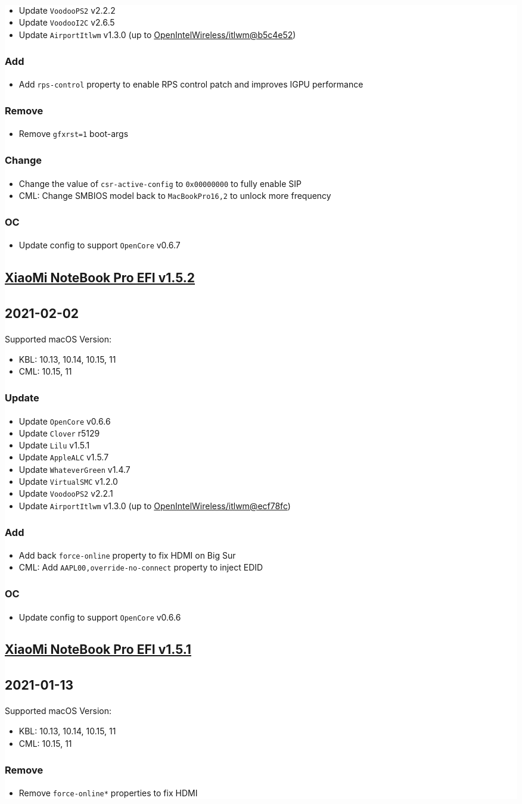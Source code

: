   - Update `VoodooPS2` v2.2.2
  - Update `VoodooI2C` v2.6.5
  - Update `AirportItlwm` v1.3.0 (up to [OpenIntelWireless/itlwm@b5c4e52](https://github.com/OpenIntelWireless/itlwm/commit/b5c4e52f65cacf0b98849ad2cfb6ceb1644879b6))

### Add
  - Add `rps-control` property to enable RPS control patch and improves IGPU performance

### Remove
  - Remove `gfxrst=1` boot-args

### Change
  - Change the value of `csr-active-config` to `0x00000000` to fully enable SIP
  - CML: Change SMBIOS model back to `MacBookPro16,2` to unlock more frequency

### OC
  - Update config to support `OpenCore` v0.6.7


## [XiaoMi NoteBook Pro EFI v1.5.2](https://github.com/daliansky/XiaoMi-Pro-Hackintosh/releases/tag/v1.5.2)
## 2021-02-02
Supported macOS Version:  
  - KBL: 10.13, 10.14, 10.15, 11  
  - CML: 10.15, 11
### Update
  - Update `OpenCore` v0.6.6
  - Update `Clover` r5129
  - Update `Lilu` v1.5.1
  - Update `AppleALC` v1.5.7
  - Update `WhateverGreen` v1.4.7
  - Update `VirtualSMC` v1.2.0
  - Update `VoodooPS2` v2.2.1
  - Update `AirportItlwm` v1.3.0 (up to [OpenIntelWireless/itlwm@ecf78fc](https://github.com/OpenIntelWireless/itlwm/commit/ecf78fcf28b985df1a7d669a3f2e558ff7ada3af))

### Add
  - Add back `force-online` property to fix HDMI on Big Sur
  - CML: Add `AAPL00,override-no-connect` property to inject EDID

### OC
  - Update config to support `OpenCore` v0.6.6


## [XiaoMi NoteBook Pro EFI v1.5.1](https://github.com/daliansky/XiaoMi-Pro-Hackintosh/releases/tag/v1.5.1)
## 2021-01-13
Supported macOS Version:  
  - KBL: 10.13, 10.14, 10.15, 11  
  - CML: 10.15, 11
### Remove
  - Remove `force-online*` properties to fix HDMI
